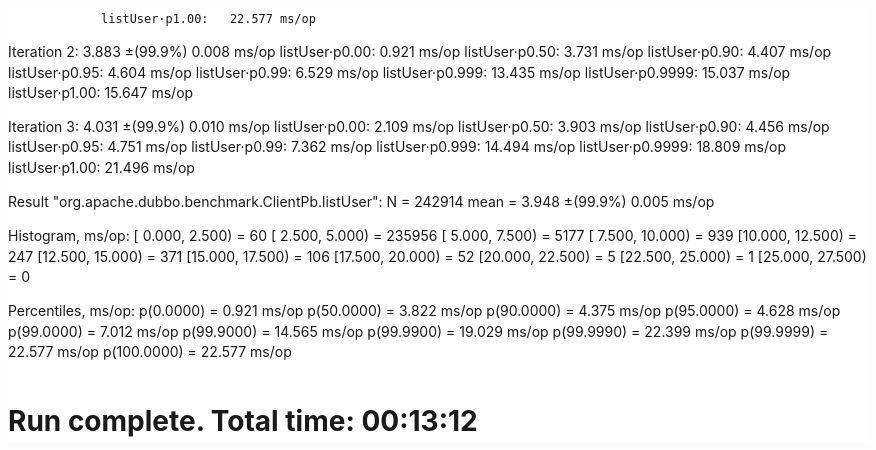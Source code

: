                  listUser·p1.00:   22.577 ms/op

Iteration   2: 3.883 ±(99.9%) 0.008 ms/op
                 listUser·p0.00:   0.921 ms/op
                 listUser·p0.50:   3.731 ms/op
                 listUser·p0.90:   4.407 ms/op
                 listUser·p0.95:   4.604 ms/op
                 listUser·p0.99:   6.529 ms/op
                 listUser·p0.999:  13.435 ms/op
                 listUser·p0.9999: 15.037 ms/op
                 listUser·p1.00:   15.647 ms/op

Iteration   3: 4.031 ±(99.9%) 0.010 ms/op
                 listUser·p0.00:   2.109 ms/op
                 listUser·p0.50:   3.903 ms/op
                 listUser·p0.90:   4.456 ms/op
                 listUser·p0.95:   4.751 ms/op
                 listUser·p0.99:   7.362 ms/op
                 listUser·p0.999:  14.494 ms/op
                 listUser·p0.9999: 18.809 ms/op
                 listUser·p1.00:   21.496 ms/op



Result "org.apache.dubbo.benchmark.ClientPb.listUser":
  N = 242914
  mean =      3.948 ±(99.9%) 0.005 ms/op

  Histogram, ms/op:
    [ 0.000,  2.500) = 60 
    [ 2.500,  5.000) = 235956 
    [ 5.000,  7.500) = 5177 
    [ 7.500, 10.000) = 939 
    [10.000, 12.500) = 247 
    [12.500, 15.000) = 371 
    [15.000, 17.500) = 106 
    [17.500, 20.000) = 52 
    [20.000, 22.500) = 5 
    [22.500, 25.000) = 1 
    [25.000, 27.500) = 0 

  Percentiles, ms/op:
      p(0.0000) =      0.921 ms/op
     p(50.0000) =      3.822 ms/op
     p(90.0000) =      4.375 ms/op
     p(95.0000) =      4.628 ms/op
     p(99.0000) =      7.012 ms/op
     p(99.9000) =     14.565 ms/op
     p(99.9900) =     19.029 ms/op
     p(99.9990) =     22.399 ms/op
     p(99.9999) =     22.577 ms/op
    p(100.0000) =     22.577 ms/op


# Run complete. Total time: 00:13:12
